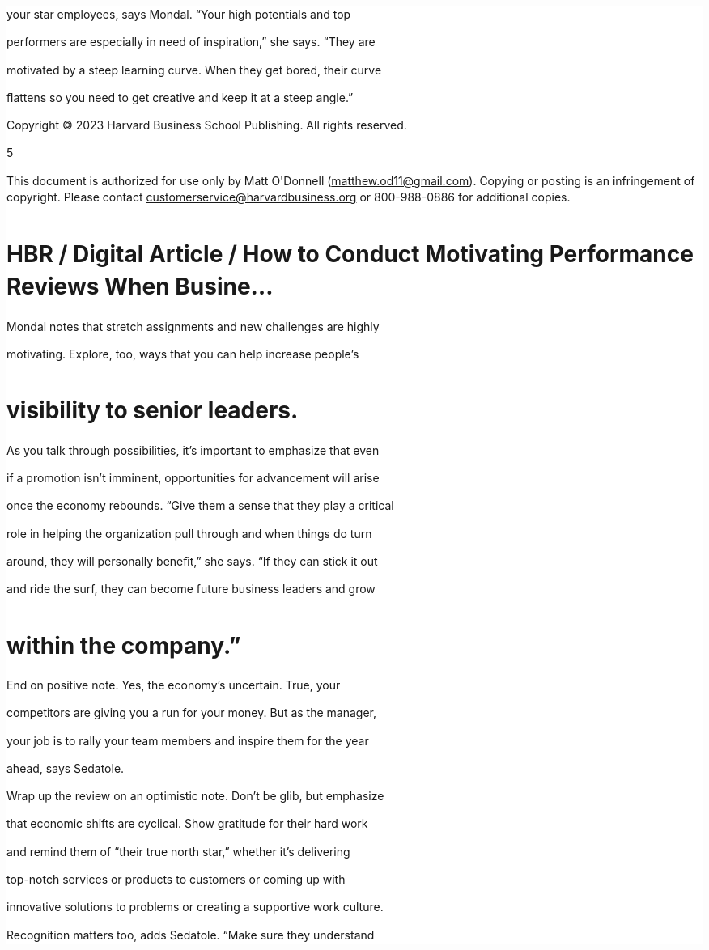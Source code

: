 your star employees, says Mondal. “Your high potentials and top

performers are especially in need of inspiration,” she says. “They are

motivated by a steep learning curve. When they get bored, their curve

ﬂattens so you need to get creative and keep it at a steep angle.”

Copyright © 2023 Harvard Business School Publishing. All rights reserved.

5

This document is authorized for use only by Matt O'Donnell (matthew.od11@gmail.com). Copying or posting is an infringement of copyright. Please contact customerservice@harvardbusiness.org or 800-988-0886 for additional copies.

# HBR / Digital Article / How to Conduct Motivating Performance Reviews When Busine…

Mondal notes that stretch assignments and new challenges are highly

motivating. Explore, too, ways that you can help increase people’s

# visibility to senior leaders.

As you talk through possibilities, it’s important to emphasize that even

if a promotion isn’t imminent, opportunities for advancement will arise

once the economy rebounds. “Give them a sense that they play a critical

role in helping the organization pull through and when things do turn

around, they will personally beneﬁt,” she says. “If they can stick it out

and ride the surf, they can become future business leaders and grow

# within the company.”

End on positive note. Yes, the economy’s uncertain. True, your

competitors are giving you a run for your money. But as the manager,

your job is to rally your team members and inspire them for the year

ahead, says Sedatole.

Wrap up the review on an optimistic note. Don’t be glib, but emphasize

that economic shifts are cyclical. Show gratitude for their hard work

and remind them of “their true north star,” whether it’s delivering

top-notch services or products to customers or coming up with

innovative solutions to problems or creating a supportive work culture.

Recognition matters too, adds Sedatole. “Make sure they understand
